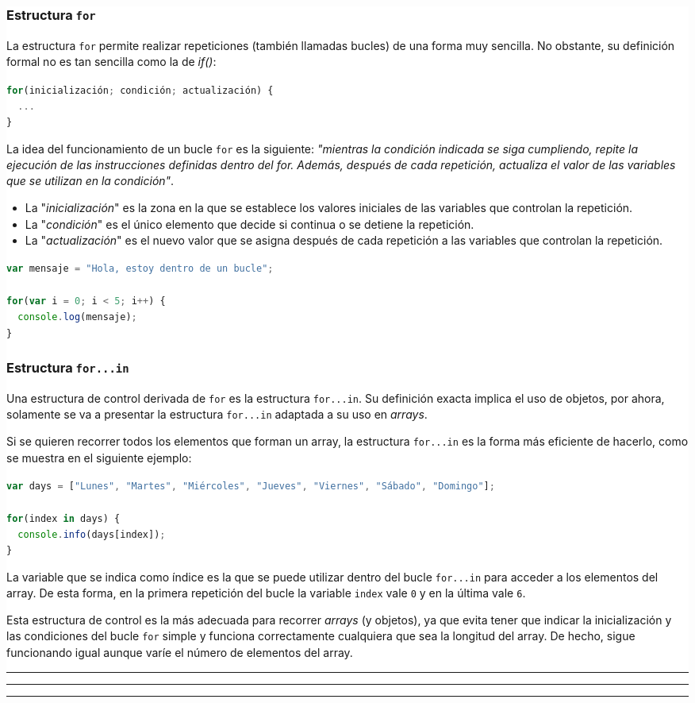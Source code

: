 
### Estructura ``for``

La estructura ``for`` permite realizar repeticiones (también llamadas bucles) de una forma muy sencilla. No obstante, su definición formal no es tan sencilla como la de _if()_:
```javascript
for(inicialización; condición; actualización) {
  ...
}
```

La idea del funcionamiento de un bucle `for` es la siguiente: _"mientras la condición indicada se siga cumpliendo, repite la ejecución de las instrucciones definidas dentro del for. Además, después de cada repetición, actualiza el valor de las variables que se utilizan en la condición"_.

- La "_inicialización_" es la zona en la que se establece los valores iniciales de las variables que controlan la repetición.
- La "_condición_" es el único elemento que decide si continua o se detiene la repetición.
- La "_actualización_" es el nuevo valor que se asigna después de cada repetición a las variables que controlan la repetición.

```javascript
var mensaje = "Hola, estoy dentro de un bucle";

for(var i = 0; i < 5; i++) {
  console.log(mensaje);
}
```


### Estructura ``for...in``

Una estructura de control derivada de ``for`` es la estructura ``for...in``. Su definición exacta implica el uso de objetos, por ahora, solamente se va a presentar la estructura ``for...in`` adaptada a su uso en _arrays_.

Si se quieren recorrer todos los elementos que forman un array, la estructura `for...in` es la forma más eficiente de hacerlo, como se muestra en el siguiente ejemplo:
```javascript
var days = ["Lunes", "Martes", "Miércoles", "Jueves", "Viernes", "Sábado", "Domingo"];

for(index in days) {
  console.info(days[index]);
}
```

La variable que se indica como índice es la que se puede utilizar dentro del bucle ``for...in`` para acceder a los elementos del array. De esta forma, en la primera repetición del bucle la variable `index` vale `0` y en la última vale `6`.

Esta estructura de control es la más adecuada para recorrer _arrays_ (y objetos), ya que evita tener que indicar la inicialización y las condiciones del bucle ``for`` simple y funciona correctamente cualquiera que sea la longitud del array. De hecho, sigue funcionando igual aunque varíe el número de elementos del array.


---
---
---
